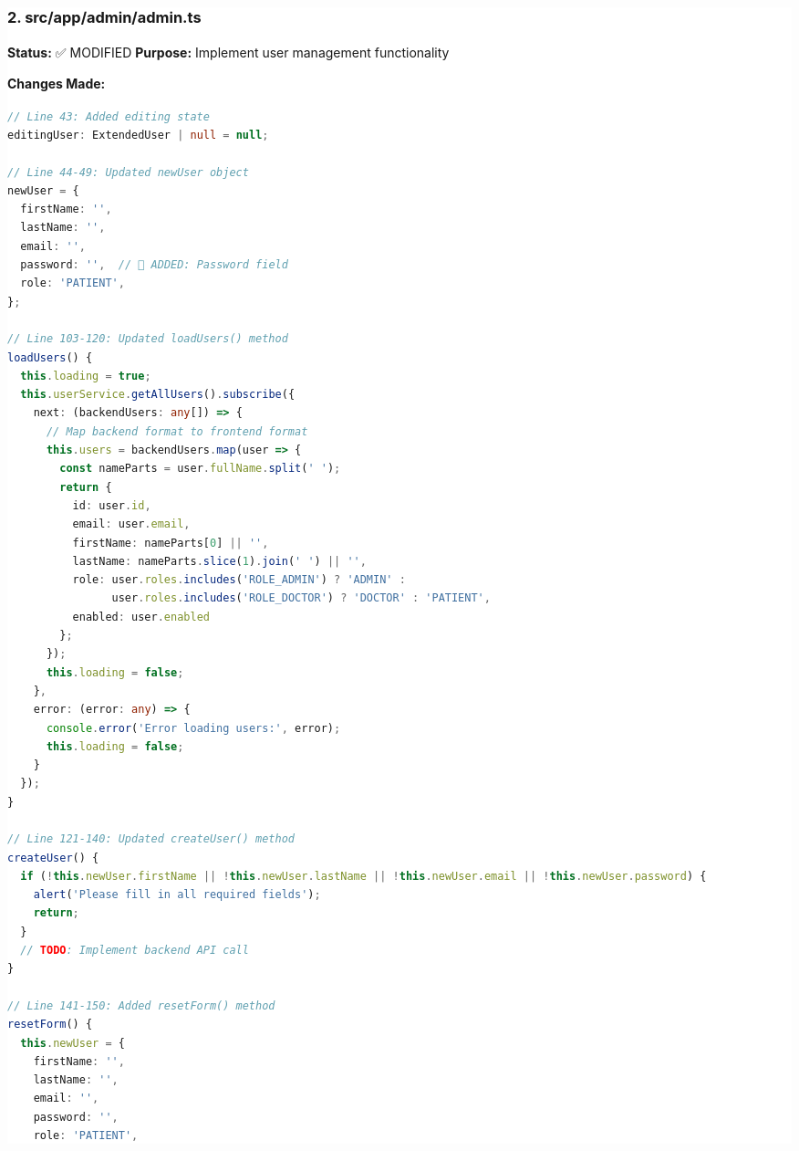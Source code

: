 
### 2. **src/app/admin/admin.ts**
**Status:** ✅ MODIFIED
**Purpose:** Implement user management functionality

**Changes Made:**
```typescript
// Line 43: Added editing state
editingUser: ExtendedUser | null = null;

// Line 44-49: Updated newUser object
newUser = {
  firstName: '',
  lastName: '',
  email: '',
  password: '',  // 🔧 ADDED: Password field
  role: 'PATIENT',
};

// Line 103-120: Updated loadUsers() method
loadUsers() {
  this.loading = true;
  this.userService.getAllUsers().subscribe({
    next: (backendUsers: any[]) => {
      // Map backend format to frontend format
      this.users = backendUsers.map(user => {
        const nameParts = user.fullName.split(' ');
        return {
          id: user.id,
          email: user.email,
          firstName: nameParts[0] || '',
          lastName: nameParts.slice(1).join(' ') || '',
          role: user.roles.includes('ROLE_ADMIN') ? 'ADMIN' : 
                user.roles.includes('ROLE_DOCTOR') ? 'DOCTOR' : 'PATIENT',
          enabled: user.enabled
        };
      });
      this.loading = false;
    },
    error: (error: any) => {
      console.error('Error loading users:', error);
      this.loading = false;
    }
  });
}

// Line 121-140: Updated createUser() method
createUser() {
  if (!this.newUser.firstName || !this.newUser.lastName || !this.newUser.email || !this.newUser.password) {
    alert('Please fill in all required fields');
    return;
  }
  // TODO: Implement backend API call
}

// Line 141-150: Added resetForm() method
resetForm() {
  this.newUser = {
    firstName: '',
    lastName: '',
    email: '',
    password: '',
    role: 'PATIENT',
```